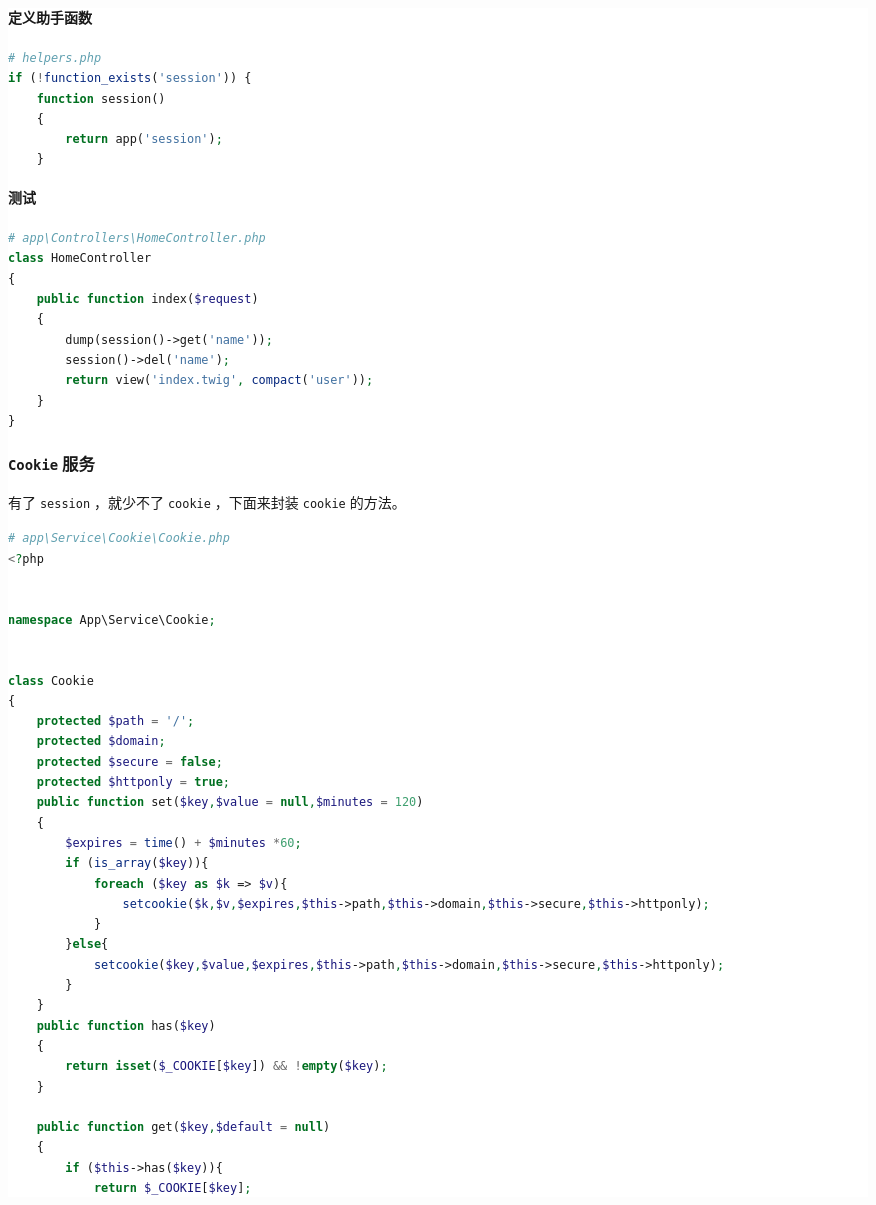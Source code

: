 #### 定义助手函数

```php
# helpers.php
if (!function_exists('session')) {
    function session()
    {
        return app('session');
    }

```

#### 测试

```php
# app\Controllers\HomeController.php
class HomeController
{
    public function index($request)
    {
        dump(session()->get('name'));
        session()->del('name');
        return view('index.twig', compact('user'));
    }
}
```

### `Cookie` 服务

有了 `session` ，就少不了 `cookie` ，下面来封装 `cookie` 的方法。

```php
# app\Service\Cookie\Cookie.php
<?php


namespace App\Service\Cookie;


class Cookie
{
    protected $path = '/';
    protected $domain;
    protected $secure = false;
    protected $httponly = true;
    public function set($key,$value = null,$minutes = 120)
    {
        $expires = time() + $minutes *60;
        if (is_array($key)){
            foreach ($key as $k => $v){
                setcookie($k,$v,$expires,$this->path,$this->domain,$this->secure,$this->httponly);
            }
        }else{
            setcookie($key,$value,$expires,$this->path,$this->domain,$this->secure,$this->httponly);
        }
    }
    public function has($key)
    {
        return isset($_COOKIE[$key]) && !empty($key);
    }

    public function get($key,$default = null)
    {
        if ($this->has($key)){
            return $_COOKIE[$key];
```